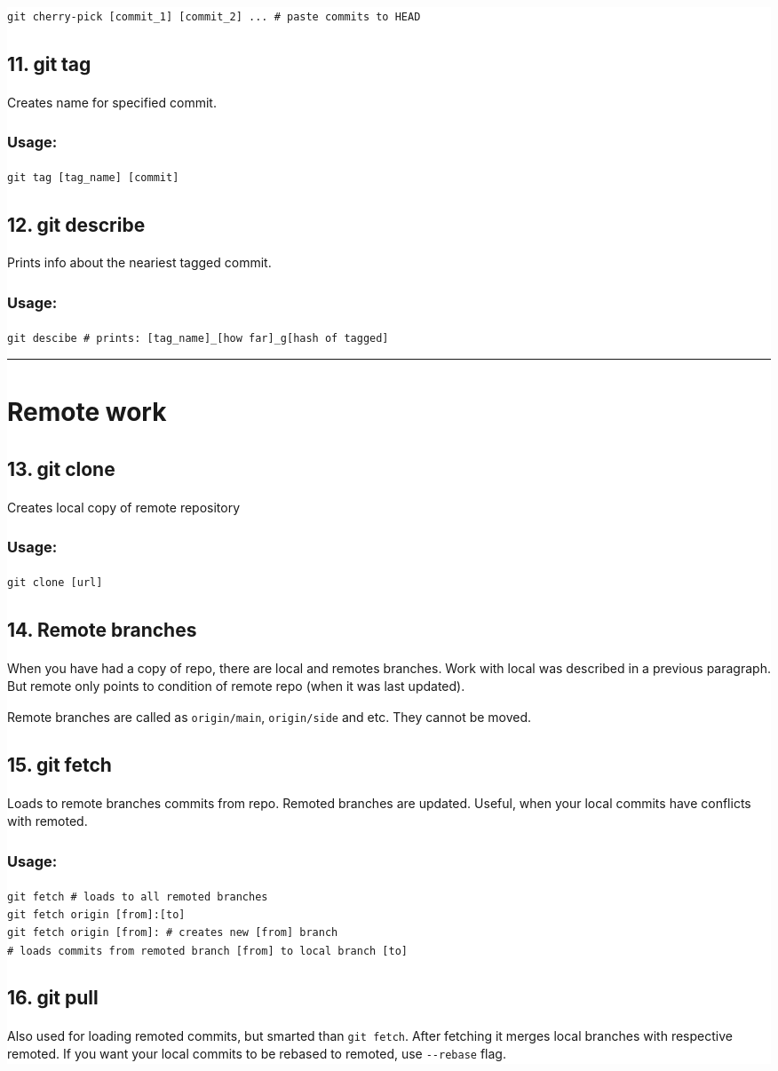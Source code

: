 ```
git cherry-pick [commit_1] [commit_2] ... # paste commits to HEAD
```
## 11. git tag
Creates name for specified commit.
### Usage:
```
git tag [tag_name] [commit]
```
## 12. git describe
Prints info about the neariest tagged commit.
### Usage:
```
git descibe # prints: [tag_name]_[how far]_g[hash of tagged]
```

---
# Remote work

## 13. git clone
Creates local copy of remote repository
### Usage:
```
git clone [url]
```
## 14. Remote branches
When you have had a copy of repo, there are local and remotes branches. Work with local was described in a previous paragraph. But remote only points to condition of remote repo (when it was last updated). 

Remote branches are called as `origin/main`, `origin/side` and etc. They cannot be moved.
## 15. git fetch
Loads to remote branches commits from repo. Remoted branches are updated. Useful, when your local commits have conflicts with remoted.
### Usage:
```
git fetch # loads to all remoted branches
git fetch origin [from]:[to]
git fetch origin [from]: # creates new [from] branch
# loads commits from remoted branch [from] to local branch [to]
```
## 16. git pull
Also used for loading remoted commits, but smarted than `git fetch`. After fetching it merges local branches with respective remoted. If you want your local commits to be rebased to remoted, use `--rebase` flag.
